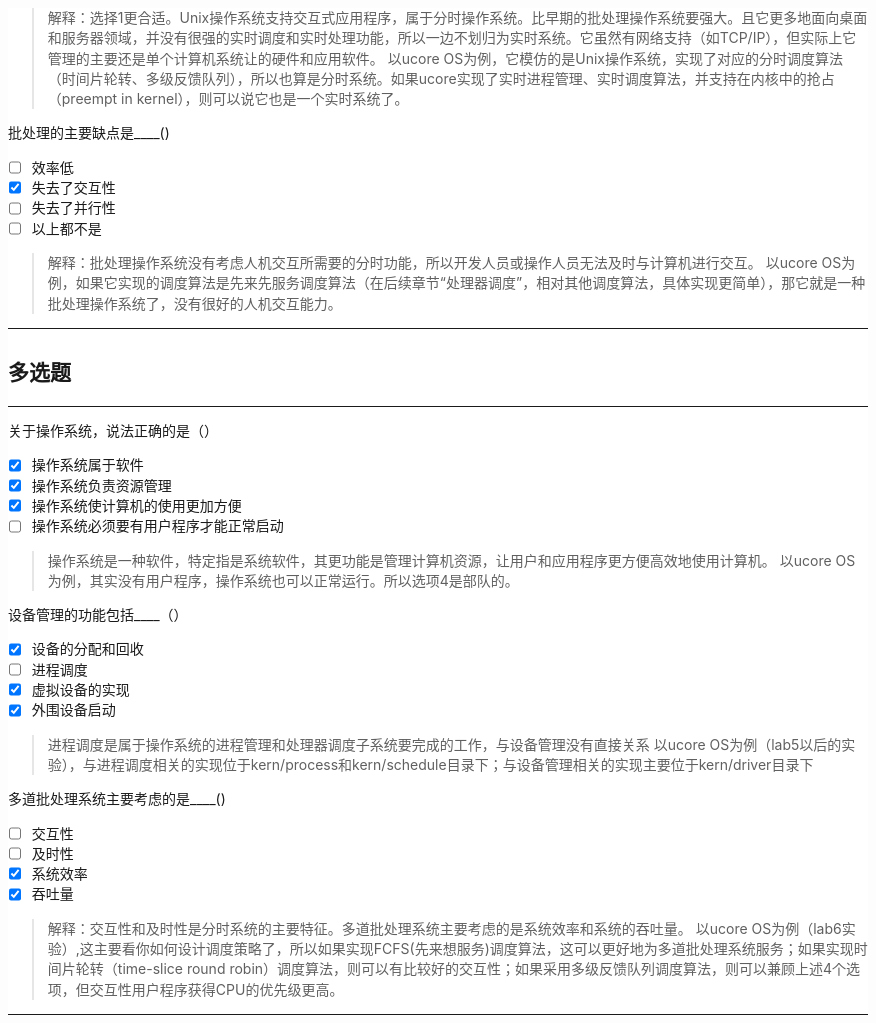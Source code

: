 > 解释：选择1更合适。Unix操作系统支持交互式应用程序，属于分时操作系统。比早期的批处理操作系统要强大。且它更多地面向桌面和服务器领域，并没有很强的实时调度和实时处理功能，所以一边不划归为实时系统。它虽然有网络支持（如TCP/IP），但实际上它管理的主要还是单个计算机系统让的硬件和应用软件。
以ucore OS为例，它模仿的是Unix操作系统，实现了对应的分时调度算法（时间片轮转、多级反馈队列），所以也算是分时系统。如果ucore实现了实时进程管理、实时调度算法，并支持在内核中的抢占（preempt in kernel），则可以说它也是一个实时系统了。

批处理的主要缺点是____()
- [ ] 效率低
- [x] 失去了交互性
- [ ] 失去了并行性
- [ ] 以上都不是

> 解释：批处理操作系统没有考虑人机交互所需要的分时功能，所以开发人员或操作人员无法及时与计算机进行交互。
以ucore OS为例，如果它实现的调度算法是先来先服务调度算法（在后续章节“处理器调度”，相对其他调度算法，具体实现更简单），那它就是一种批处理操作系统了，没有很好的人机交互能力。

---

## 多选题

---

关于操作系统，说法正确的是（）
- [x] 操作系统属于软件
- [x] 操作系统负责资源管理
- [x] 操作系统使计算机的使用更加方便
- [ ] 操作系统必须要有用户程序才能正常启动

> 操作系统是一种软件，特定指是系统软件，其更功能是管理计算机资源，让用户和应用程序更方便高效地使用计算机。
以ucore OS为例，其实没有用户程序，操作系统也可以正常运行。所以选项4是部队的。

设备管理的功能包括____（）
- [x] 设备的分配和回收
- [ ] 进程调度
- [x] 虚拟设备的实现
- [x] 外围设备启动

> 进程调度是属于操作系统的进程管理和处理器调度子系统要完成的工作，与设备管理没有直接关系
以ucore OS为例（lab5以后的实验），与进程调度相关的实现位于kern/process和kern/schedule目录下；与设备管理相关的实现主要位于kern/driver目录下

多道批处理系统主要考虑的是____()
- [ ] 交互性
- [ ] 及时性
- [x] 系统效率
- [x] 吞吐量

> 解释：交互性和及时性是分时系统的主要特征。多道批处理系统主要考虑的是系统效率和系统的吞吐量。
以ucore OS为例（lab6实验）,这主要看你如何设计调度策略了，所以如果实现FCFS(先来想服务)调度算法，这可以更好地为多道批处理系统服务；如果实现时间片轮转（time-slice round robin）调度算法，则可以有比较好的交互性；如果采用多级反馈队列调度算法，则可以兼顾上述4个选项，但交互性用户程序获得CPU的优先级更高。

--- 
